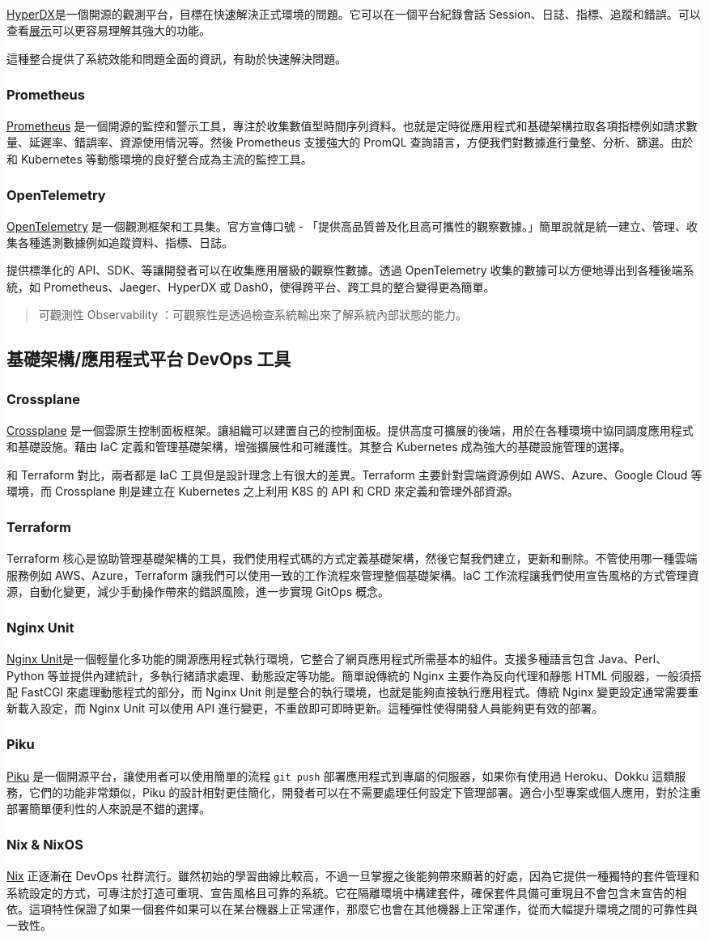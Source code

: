 [HyperDX]()是一個開源的觀測平台，目標在快速解決正式環境的問題。它可以在一個平台紀錄會話 Session、日誌、指標、追蹤和錯誤。可以查看[展示](https://www.hyperdx.io/search?q=%28%28service%3A%22api%22%29+AND+%28level%3A%22error%22%29%29&from=1739536739000&to=1739537639000&tq=Feb+14+20%3A38%3A59+-+Feb+14+20%3A53%3A59)可以更容易理解其強大的功能。

這種整合提供了系統效能和問題全面的資訊，有助於快速解決問題。

### Prometheus

[Prometheus](https://prometheus.io/docs/introduction/overview/) 是一個開源的監控和警示工具，專注於收集數值型時間序列資料。也就是定時從應用程式和基礎架構拉取各項指標例如請求數量、延遲率、錯誤率、資源使用情況等。然後 Prometheus 支援強大的 PromQL 查詢語言，方便我們對數據進行彙整、分析、篩選。由於和 Kubernetes 等動態環境的良好整合成為主流的監控工具。

### OpenTelemetry

[OpenTelemetry](https://opentelemetry.io/docs/what-is-opentelemetry/) 是一個觀測框架和工具集。官方宣傳口號 - 「提供高品質普及化且高可攜性的觀察數據。」簡單說就是統一建立、管理、收集各種遙測數據例如追蹤資料、指標、日誌。

提供標準化的 API、SDK、等讓開發者可以在收集應用層級的觀察性數據。透過 OpenTelemetry 收集的數據可以方便地導出到各種後端系統，如 Prometheus、Jaeger、HyperDX 或 Dash0，使得跨平台、跨工具的整合變得更為簡單。

> 可觀測性 Observability ：可觀察性是透過檢查系統輸出來了解系統內部狀態的能力。

## 基礎架構/應用程式平台 DevOps 工具

### Crossplane

[Crossplane](https://github.com/crossplane/crossplane) 是一個雲原生控制面板框架。讓組織可以建置自己的控制面板。提供高度可擴展的後端，用於在各種環境中協同調度應用程式和基礎設施。藉由 IaC 定義和管理基礎架構，增強擴展性和可維護性。其整合 Kubernetes 成為強大的基礎設施管理的選擇。

和 Terraform 對比，兩者都是 IaC 工具但是設計理念上有很大的差異。Terraform 主要針對雲端資源例如 AWS、Azure、Google Cloud 等環境，而 Crossplane 則是建立在 Kubernetes 之上利用 K8S 的 API 和 CRD 來定義和管理外部資源。

### Terraform

Terraform 核心是協助管理基礎架構的工具，我們使用程式碼的方式定義基礎架構，然後它幫我們建立，更新和刪除。不管使用哪一種雲端服務例如 AWS、Azure，Terraform 讓我們可以使用一致的工作流程來管理整個基礎架構。IaC 工作流程讓我們使用宣告風格的方式管理資源，自動化變更，減少手動操作帶來的錯誤風險，進一步實現 GitOps 概念。

### Nginx Unit

[Nginx Unit](https://unit.nginx.org/)是一個輕量化多功能的開源應用程式執行環境，它整合了網頁應用程式所需基本的組件。支援多種語言包含 Java、Perl、Python 等並提供內建統計，多執行緒請求處理、動態設定等功能。簡單說傳統的 Nginx 主要作為反向代理和靜態 HTML 伺服器，一般須搭配 FastCGI 來處理動態程式的部分，而 Nginx Unit 則是整合的執行環境，也就是能夠直接執行應用程式。傳統 Nginx 變更設定通常需要重新載入設定，而 Nginx Unit 可以使用 API 進行變更，不重啟即可即時更新。這種彈性使得開發人員能夠更有效的部署。

### Piku

[Piku](https://github.com/piku/piku) 是一個開源平台，讓使用者可以使用簡單的流程 `git push` 部署應用程式到專屬的伺服器，如果你有使用過 Heroku、Dokku 這類服務，它們的功能非常類似，Piku 的設計相對更佳簡化，開發者可以在不需要處理任何設定下管理部署。適合小型專案或個人應用，對於注重部署簡單便利性的人來說是不錯的選擇。

### Nix & NixOS

[Nix](https://nixos.org/) 正逐漸在 DevOps 社群流行。雖然初始的學習曲線比較高，不過一旦掌握之後能夠帶來顯著的好處，因為它提供一種獨特的套件管理和系統設定的方式，可專注於打造可重現、宣告風格且可靠的系統。它在隔離環境中構建套件，確保套件具備可重現且不會包含未宣告的相依。這項特性保證了如果一個套件如果可以在某台機器上正常運作，那麼它也會在其他機器上正常運作，從而大幅提升環境之間的可靠性與一致性。

